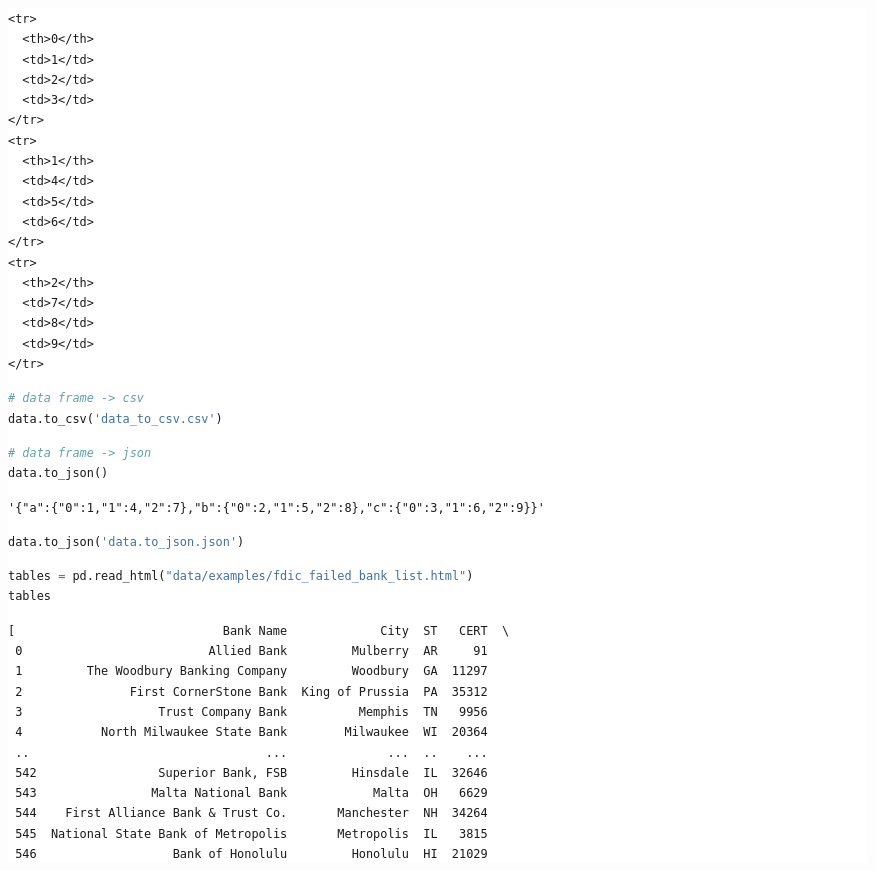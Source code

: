    <tr>
      <th>0</th>
      <td>1</td>
      <td>2</td>
      <td>3</td>
    </tr>
    <tr>
      <th>1</th>
      <td>4</td>
      <td>5</td>
      <td>6</td>
    </tr>
    <tr>
      <th>2</th>
      <td>7</td>
      <td>8</td>
      <td>9</td>
    </tr>
  </tbody>
</table>
</div>




```python
# data frame -> csv
data.to_csv('data_to_csv.csv')
```


```python
# data frame -> json
data.to_json()
```




    '{"a":{"0":1,"1":4,"2":7},"b":{"0":2,"1":5,"2":8},"c":{"0":3,"1":6,"2":9}}'




```python
data.to_json('data.to_json.json')
```


```python
tables = pd.read_html("data/examples/fdic_failed_bank_list.html")
tables
```




    [                             Bank Name             City  ST   CERT  \
     0                          Allied Bank         Mulberry  AR     91   
     1         The Woodbury Banking Company         Woodbury  GA  11297   
     2               First CornerStone Bank  King of Prussia  PA  35312   
     3                   Trust Company Bank          Memphis  TN   9956   
     4           North Milwaukee State Bank        Milwaukee  WI  20364   
     ..                                 ...              ...  ..    ...   
     542                 Superior Bank, FSB         Hinsdale  IL  32646   
     543                Malta National Bank            Malta  OH   6629   
     544    First Alliance Bank & Trust Co.       Manchester  NH  34264   
     545  National State Bank of Metropolis       Metropolis  IL   3815   
     546                   Bank of Honolulu         Honolulu  HI  21029   
     